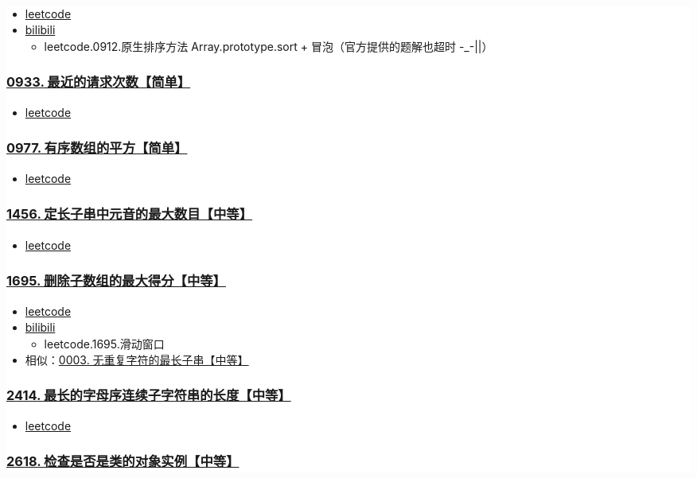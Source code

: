 - [leetcode](https://leetcode.cn/problems/sort-an-array)
- [bilibili](https://www.bilibili.com/video/BV1DivNejEb1)
  - leetcode.0912.原生排序方法 Array.prototype.sort + 冒泡（官方提供的题解也超时 -_-||）



### [0933. 最近的请求次数【简单】](https://github.com/Tdahuyou/leetcode/tree/main/0933.%20%E6%9C%80%E8%BF%91%E7%9A%84%E8%AF%B7%E6%B1%82%E6%AC%A1%E6%95%B0%E3%80%90%E7%AE%80%E5%8D%95%E3%80%91) 

- [leetcode](https://leetcode.cn/problems/number-of-recent-calls)



### [0977. 有序数组的平方【简单】](https://github.com/Tdahuyou/leetcode/tree/main/0977.%20%E6%9C%89%E5%BA%8F%E6%95%B0%E7%BB%84%E7%9A%84%E5%B9%B3%E6%96%B9%E3%80%90%E7%AE%80%E5%8D%95%E3%80%91) 

- [leetcode](https://leetcode.cn/problems/squares-of-a-sorted-array)



### [1456. 定长子串中元音的最大数目【中等】](https://github.com/Tdahuyou/leetcode/tree/main/1456.%20%E5%AE%9A%E9%95%BF%E5%AD%90%E4%B8%B2%E4%B8%AD%E5%85%83%E9%9F%B3%E7%9A%84%E6%9C%80%E5%A4%A7%E6%95%B0%E7%9B%AE%E3%80%90%E4%B8%AD%E7%AD%89%E3%80%91) 

- [leetcode](https://leetcode.cn/problems/maximum-number-of-vowels-in-a-substring-of-given-length)



### [1695. 删除子数组的最大得分【中等】](https://github.com/Tdahuyou/leetcode/tree/main/1695.%20%E5%88%A0%E9%99%A4%E5%AD%90%E6%95%B0%E7%BB%84%E7%9A%84%E6%9C%80%E5%A4%A7%E5%BE%97%E5%88%86%E3%80%90%E4%B8%AD%E7%AD%89%E3%80%91) 

- [leetcode](https://leetcode.cn/problems/maximum-erasure-value/)
- [bilibili](https://www.bilibili.com/video/BV1DivNejEb1)
  - leetcode.1695.滑动窗口
- 相似：[0003. 无重复字符的最长子串【中等】](https://github.com/Tdahuyou/leetcode/tree/main/0003.%20%E6%97%A0%E9%87%8D%E5%A4%8D%E5%AD%97%E7%AC%A6%E7%9A%84%E6%9C%80%E9%95%BF%E5%AD%90%E4%B8%B2%E3%80%90%E4%B8%AD%E7%AD%89%E3%80%91) 



### [2414. 最长的字母序连续子字符串的长度【中等】](https://github.com/Tdahuyou/leetcode/tree/main/2414.%20%E6%9C%80%E9%95%BF%E7%9A%84%E5%AD%97%E6%AF%8D%E5%BA%8F%E8%BF%9E%E7%BB%AD%E5%AD%90%E5%AD%97%E7%AC%A6%E4%B8%B2%E7%9A%84%E9%95%BF%E5%BA%A6%E3%80%90%E4%B8%AD%E7%AD%89%E3%80%91) 

- [leetcode](https://leetcode.cn/problems/length-of-the-longest-alphabetical-continuous-substring)



### [2618. 检查是否是类的对象实例【中等】](https://github.com/Tdahuyou/leetcode/tree/main/2618.%20%E6%A3%80%E6%9F%A5%E6%98%AF%E5%90%A6%E6%98%AF%E7%B1%BB%E7%9A%84%E5%AF%B9%E8%B1%A1%E5%AE%9E%E4%BE%8B%E3%80%90%E4%B8%AD%E7%AD%89%E3%80%91) 
